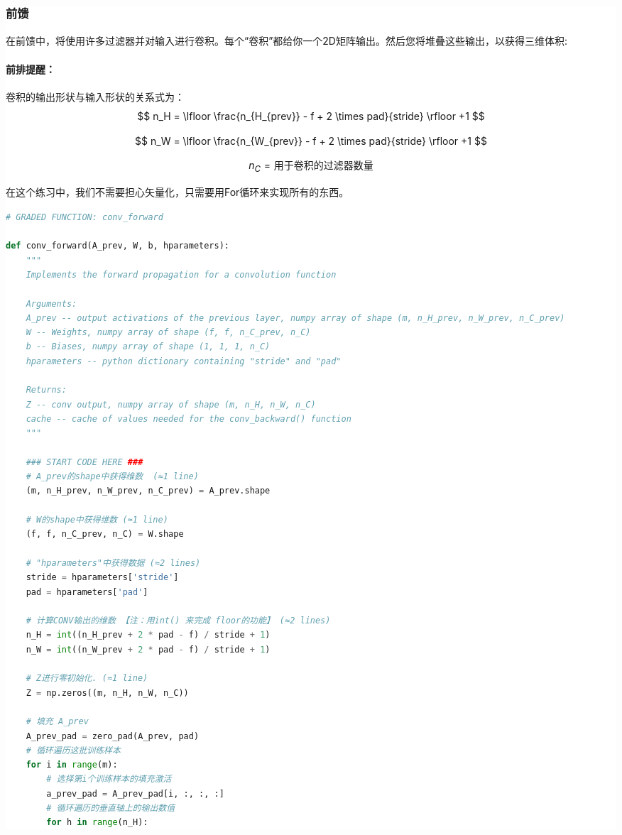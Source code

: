 ### 前馈

在前馈中，将使用许多过滤器并对输入进行卷积。每个“卷积”都给你一个2D矩阵输出。然后您将堆叠这些输出，以获得三维体积:

#### 前排提醒：

卷积的输出形状与输入形状的关系式为：
$$
n_H = \lfloor \frac{n_{H_{prev}} - f + 2 \times pad}{stride} \rfloor +1
$$

$$
n_W = \lfloor \frac{n_{W_{prev}} - f + 2 \times pad}{stride} \rfloor +1 
$$

$$
n_C = \text{用于卷积的过滤器数量}
$$

在这个练习中，我们不需要担心矢量化，只需要用For循环来实现所有的东西。

```python
# GRADED FUNCTION: conv_forward

def conv_forward(A_prev, W, b, hparameters):
    """
    Implements the forward propagation for a convolution function
    
    Arguments:
    A_prev -- output activations of the previous layer, numpy array of shape (m, n_H_prev, n_W_prev, n_C_prev)
    W -- Weights, numpy array of shape (f, f, n_C_prev, n_C)
    b -- Biases, numpy array of shape (1, 1, 1, n_C)
    hparameters -- python dictionary containing "stride" and "pad"
        
    Returns:
    Z -- conv output, numpy array of shape (m, n_H, n_W, n_C)
    cache -- cache of values needed for the conv_backward() function
    """
    
    ### START CODE HERE ###
    # A_prev的shape中获得维数  (≈1 line)  
    (m, n_H_prev, n_W_prev, n_C_prev) = A_prev.shape
    
    # W的shape中获得维数 (≈1 line)
    (f, f, n_C_prev, n_C) = W.shape
    
    # "hparameters"中获得数据 (≈2 lines)
    stride = hparameters['stride']
    pad = hparameters['pad']
    
    # 计算CONV输出的维数 【注：用int() 来完成 floor的功能】 (≈2 lines)
    n_H = int((n_H_prev + 2 * pad - f) / stride + 1)
    n_W = int((n_W_prev + 2 * pad - f) / stride + 1)
    
    # Z进行零初始化. (≈1 line)
    Z = np.zeros((m, n_H, n_W, n_C))
    
    # 填充 A_prev
    A_prev_pad = zero_pad(A_prev, pad)
    # 循环遍历这批训练样本
    for i in range(m):
        # 选择第i个训练样本的填充激活
        a_prev_pad = A_prev_pad[i, :, :, :]
        # 循环遍历的垂直轴上的输出数值
        for h in range(n_H):
```